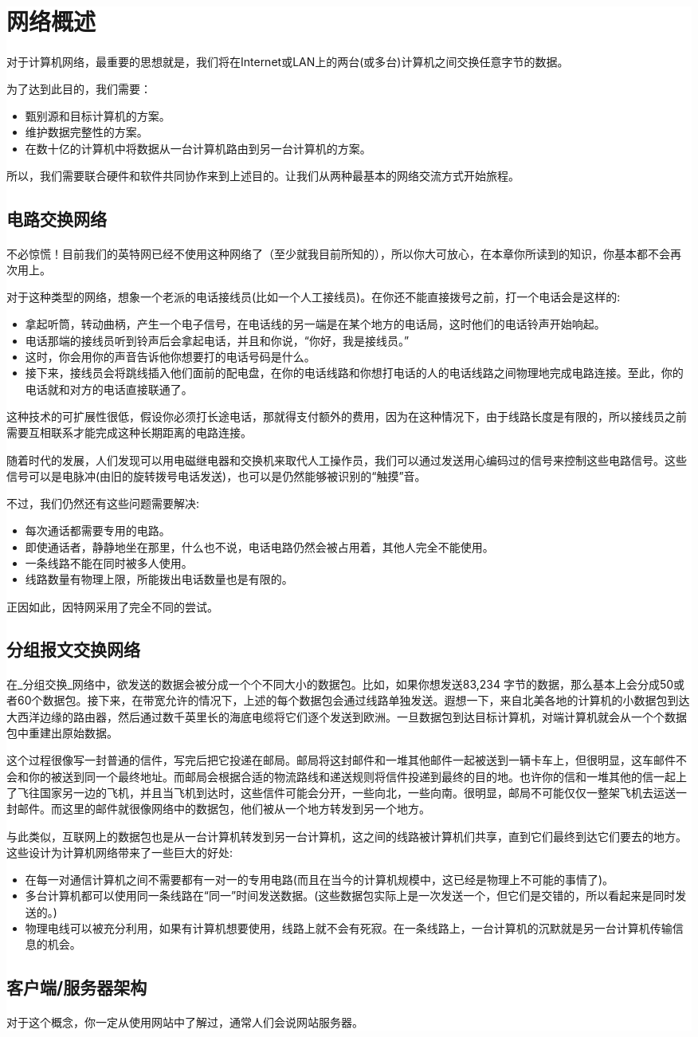 # 网络概述

对于计算机网络，最重要的思想就是，我们将在Internet或LAN上的两台(或多台)计算机之间交换任意字节的数据。

为了达到此目的，我们需要：

* 甄别源和目标计算机的方案。
* 维护数据完整性的方案。
* 在数十亿的计算机中将数据从一台计算机路由到另一台计算机的方案。

所以，我们需要联合硬件和软件共同协作来到上述目的。让我们从两种最基本的网络交流方式开始旅程。

## 电路交换网络

不必惊慌！目前我们的英特网已经不使用这种网络了（至少就我目前所知的），所以你大可放心，在本章你所读到的知识，你基本都不会再次用上。

对于这种类型的网络，想象一个老派的电话接线员(比如一个人工接线员)。在你还不能直接拨号之前，打一个电话会是这样的:
* 拿起听筒，转动曲柄，产生一个电子信号，在电话线的另一端是在某个地方的电话局，这时他们的电话铃声开始响起。
* 电话那端的接线员听到铃声后会拿起电话，并且和你说，“你好，我是接线员。”
* 这时，你会用你的声音告诉他你想要打的电话号码是什么。
* 接下来，接线员会将跳线插入他们面前的配电盘，在你的电话线路和你想打电话的人的电话线路之间物理地完成电路连接。至此，你的电话就和对方的电话直接联通了。

这种技术的可扩展性很低，假设你必须打长途电话，那就得支付额外的费用，因为在这种情况下，由于线路长度是有限的，所以接线员之前需要互相联系才能完成这种长期距离的电路连接。 

随着时代的发展，人们发现可以用电磁继电器和交换机来取代人工操作员，我们可以通过发送用心编码过的信号来控制这些电路信号。这些信号可以是电脉冲(由旧的旋转拨号电话发送)，也可以是仍然能够被识别的“触摸”音。

不过，我们仍然还有这些问题需要解决:

* 每次通话都需要专用的电路。
* 即使通话者，静静地坐在那里，什么也不说，电话电路仍然会被占用着，其他人完全不能使用。
* 一条线路不能在同时被多人使用。
* 线路数量有物理上限，所能拨出电话数量也是有限的。
  
正因如此，因特网采用了完全不同的尝试。

## 分组报文交换网络

在_分组交换_网络中，欲发送的数据会被分成一个个不同大小的数据包。比如，如果你想发送83,234 字节的数据，那么基本上会分成50或者60个数据包。接下来，在带宽允许的情况下，上述的每个数据包会通过线路单独发送。遐想一下，来自北美各地的计算机的小数据包到达大西洋边缘的路由器，然后通过数千英里长的海底电缆将它们逐个发送到欧洲。一旦数据包到达目标计算机，对端计算机就会从一个个数据包中重建出原始数据。

这个过程很像写一封普通的信件，写完后把它投递在邮局。邮局将这封邮件和一堆其他邮件一起被送到一辆卡车上，但很明显，这车邮件不会和你的被送到同一个最终地址。而邮局会根据合适的物流路线和递送规则将信件投递到最终的目的地。也许你的信和一堆其他的信一起上了飞往国家另一边的飞机，并且当飞机到达时，这些信件可能会分开，一些向北，一些向南。很明显，邮局不可能仅仅一整架飞机去运送一封邮件。而这里的邮件就很像网络中的数据包，他们被从一个地方转发到另一个地方。

与此类似，互联网上的数据包也是从一台计算机转发到另一台计算机，这之间的线路被计算机们共享，直到它们最终到达它们要去的地方。这些设计为计算机网络带来了一些巨大的好处:

* 在每一对通信计算机之间不需要都有一对一的专用电路(而且在当今的计算机规模中，这已经是物理上不可能的事情了)。
* 多台计算机都可以使用同一条线路在“同一”时间发送数据。(这些数据包实际上是一次发送一个，但它们是交错的，所以看起来是同时发送的。)
* 物理电线可以被充分利用，如果有计算机想要使用，线路上就不会有死寂。在一条线路上，一台计算机的沉默就是另一台计算机传输信息的机会。

## 客户端/服务器架构

对于这个概念，你一定从使用网站中了解过，通常人们会说网站服务器。
